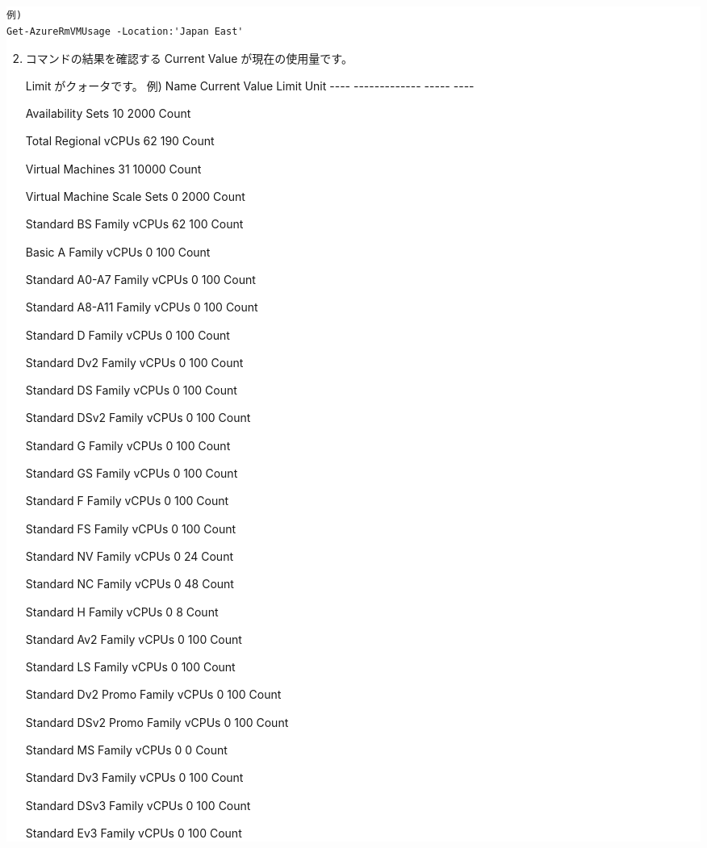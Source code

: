     例)    
    Get-AzureRmVMUsage -Location:'Japan East'
    
2.  コマンドの結果を確認する
    Current Value が現在の使用量です。
    
    Limit がクォータです。
    例)
    Name                             Current Value Limit  Unit
    \----                             ------------- -----  ----
    
    Availability Sets                           10  2000 Count
    
    Total Regional vCPUs                        62   190 Count
    
    Virtual Machines                            31 10000 Count
    
    Virtual Machine Scale Sets                   0  2000 Count
    
    Standard BS Family vCPUs                    62   100 Count
    
    Basic A Family vCPUs                         0   100 Count
    
    Standard A0-A7 Family vCPUs                  0   100 Count
    
    Standard A8-A11 Family vCPUs                 0   100 Count
    
    Standard D Family vCPUs                      0   100 Count
    
    Standard Dv2 Family vCPUs                    0   100 Count
    
    Standard DS Family vCPUs                     0   100 Count
    
    Standard DSv2 Family vCPUs                   0   100 Count
    
    Standard G Family vCPUs                      0   100 Count
    
    Standard GS Family vCPUs                     0   100 Count
    
    Standard F Family vCPUs                      0   100 Count
    
    Standard FS Family vCPUs                     0   100 Count
    
    Standard NV Family vCPUs                     0    24 Count
    
    Standard NC Family vCPUs                     0    48 Count
    
    Standard H Family vCPUs                      0     8 Count
    
    Standard Av2 Family vCPUs                    0   100 Count
    
    Standard LS Family vCPUs                     0   100 Count
    
    Standard Dv2 Promo Family vCPUs              0   100 Count
    
    Standard DSv2 Promo Family vCPUs             0   100 Count
    
    Standard MS Family vCPUs                     0     0 Count
    
    Standard Dv3 Family vCPUs                    0   100 Count
    
    Standard DSv3 Family vCPUs                   0   100 Count
    
    Standard Ev3 Family vCPUs                    0   100 Count
    